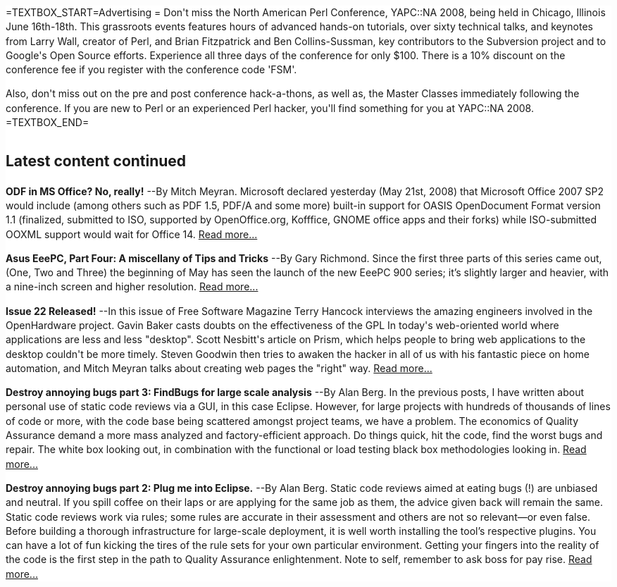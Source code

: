 =TEXTBOX_START=Advertising =
Don't miss the North American Perl Conference, YAPC::NA 2008, being
held in Chicago, Illinois June 16th-18th.  This grassroots events
features hours of advanced hands-on tutorials, over sixty technical
talks, and keynotes from Larry Wall, creator of Perl, and Brian
Fitzpatrick and Ben Collins-Sussman, key contributors to the
Subversion project and to Google's Open Source efforts.  Experience
all three days of the conference for only $100.  There is a 10%
discount on the conference fee if you register with the conference
code 'FSM'.

Also, don't miss out on the pre and post conference hack-a-thons, as
well as, the Master Classes immediately following the conference.  If
you are new to Perl or an experienced Perl hacker, you'll find
something for you at YAPC::NA 2008.
=TEXTBOX_END=

Latest content continued
--------------

**ODF in MS Office? No, really!** --By Mitch Meyran. Microsoft declared yesterday (May 21st, 2008) that Microsoft Office 2007 SP2 would include (among others such as PDF 1.5, PDF/A and some more) built-in support for OASIS OpenDocument Format version 1.1 (finalized, submitted to ISO, supported by OpenOffice.org, Kofffice, GNOME office apps and their forks) while ISO-submitted OOXML support would wait for Office 14. [Read more...](http://www.freesoftwaremagazine.com/columns/odf_ms_office_no_really)

**Asus EeePC, Part Four: A miscellany of Tips and Tricks** --By Gary Richmond. Since the first three parts of this series came out, (One, Two and Three) the beginning of May has seen the launch of the new EeePC 900 series; it’s slightly larger and heavier, with a nine-inch screen and higher resolution. [Read more...](http://www.freesoftwaremagazine.com/columns/asus_eeepc_part_four_miscellany_tips_and_tricks)

**Issue 22 Released!** --In this issue of Free Software Magazine Terry Hancock interviews the amazing engineers involved in the OpenHardware project. Gavin Baker casts doubts on the effectiveness of the GPL In today's web-oriented world where applications are less and less "desktop". Scott Nesbitt's article on Prism, which helps people to bring web applications to the desktop couldn't be more timely. Steven Goodwin then tries to awaken the hacker in all of us with his fantastic piece on home automation, and Mitch Meyran talks about creating web pages the "right" way. [Read more...](http://www.freesoftwaremagazine.com/issues/issue_022)

**Destroy annoying bugs part 3: FindBugs for large scale analysis** --By Alan Berg. In the previous posts, I have written about personal use of static code reviews via a GUI, in this case Eclipse. However, for large projects with hundreds of thousands of lines of code or more, with the code base being scattered amongst project teams, we have a problem. The economics of Quality Assurance demand a more mass analyzed and factory-efficient approach. Do things quick, hit the code, find the worst bugs and repair. The white box looking out, in combination with the functional or load testing black box methodologies looking in. [Read more...](http://www.freesoftwaremagazine.com/columns/destroy_annoying_bugs_part_3)

**Destroy annoying bugs part 2: Plug me into Eclipse.** --By Alan Berg. Static code reviews aimed at eating bugs (!) are unbiased and neutral. If you spill coffee on their laps or are applying for the same job as them, the advice given back will remain the same. Static code reviews work via rules; some rules are accurate in their assessment and others are not so relevant—or even false. Before building a thorough infrastructure for large-scale deployment, it is well worth installing the tool’s respective plugins. You can have a lot of fun kicking the tires of the rule sets for your own particular environment. Getting your fingers into the reality of the code is the first step in the path to Quality Assurance enlightenment. Note to self, remember to ask boss for pay rise. [Read more...](http://www.freesoftwaremagazine.com/columns/destroy_annoying_bugs_part_2)

